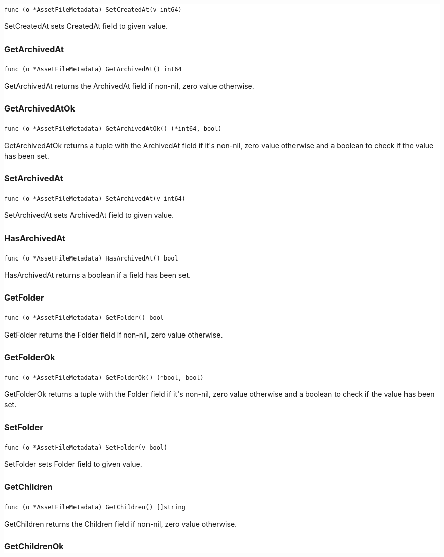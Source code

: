 `func (o *AssetFileMetadata) SetCreatedAt(v int64)`

SetCreatedAt sets CreatedAt field to given value.


### GetArchivedAt

`func (o *AssetFileMetadata) GetArchivedAt() int64`

GetArchivedAt returns the ArchivedAt field if non-nil, zero value otherwise.

### GetArchivedAtOk

`func (o *AssetFileMetadata) GetArchivedAtOk() (*int64, bool)`

GetArchivedAtOk returns a tuple with the ArchivedAt field if it's non-nil, zero value otherwise
and a boolean to check if the value has been set.

### SetArchivedAt

`func (o *AssetFileMetadata) SetArchivedAt(v int64)`

SetArchivedAt sets ArchivedAt field to given value.

### HasArchivedAt

`func (o *AssetFileMetadata) HasArchivedAt() bool`

HasArchivedAt returns a boolean if a field has been set.

### GetFolder

`func (o *AssetFileMetadata) GetFolder() bool`

GetFolder returns the Folder field if non-nil, zero value otherwise.

### GetFolderOk

`func (o *AssetFileMetadata) GetFolderOk() (*bool, bool)`

GetFolderOk returns a tuple with the Folder field if it's non-nil, zero value otherwise
and a boolean to check if the value has been set.

### SetFolder

`func (o *AssetFileMetadata) SetFolder(v bool)`

SetFolder sets Folder field to given value.


### GetChildren

`func (o *AssetFileMetadata) GetChildren() []string`

GetChildren returns the Children field if non-nil, zero value otherwise.

### GetChildrenOk
